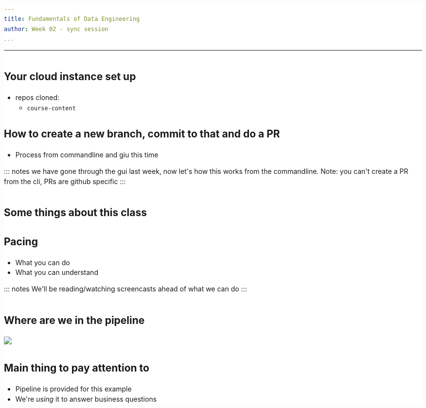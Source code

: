 ```yaml
---
title: Fundamentals of Data Engineering
author: Week 02 - sync session
...
```


---

# 


## Your cloud instance set up

- repos cloned:
    - `course-content`

## How to create a new branch, commit to that and do a PR

- Process from commandline and giu this time

::: notes
we have gone through the gui last week, now let's how this works from the commandline. Note: you can't create a PR from the cli, PRs are github specific
:::


# 
## Some things about this class


## Pacing

- What you can do
- What you can understand

::: notes
We'll be reading/watching screencasts ahead of what we can do
:::


# 
## Where are we in the pipeline

![](images/pipeline-overall.svg)



## Main thing to pay attention to

- Pipeline is provided for this example
- We're _using_ it to answer business questions
